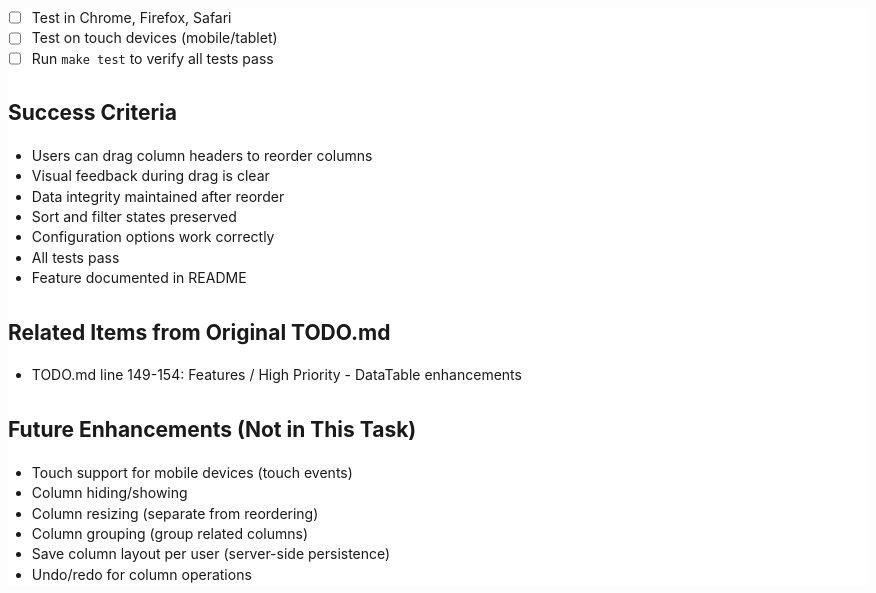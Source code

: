   - [ ] Test in Chrome, Firefox, Safari
  - [ ] Test on touch devices (mobile/tablet)
- [ ] Run `make test` to verify all tests pass

## Success Criteria
- Users can drag column headers to reorder columns
- Visual feedback during drag is clear
- Data integrity maintained after reorder
- Sort and filter states preserved
- Configuration options work correctly
- All tests pass
- Feature documented in README

## Related Items from Original TODO.md
- TODO.md line 149-154: Features / High Priority - DataTable enhancements

## Future Enhancements (Not in This Task)
- Touch support for mobile devices (touch events)
- Column hiding/showing
- Column resizing (separate from reordering)
- Column grouping (group related columns)
- Save column layout per user (server-side persistence)
- Undo/redo for column operations

